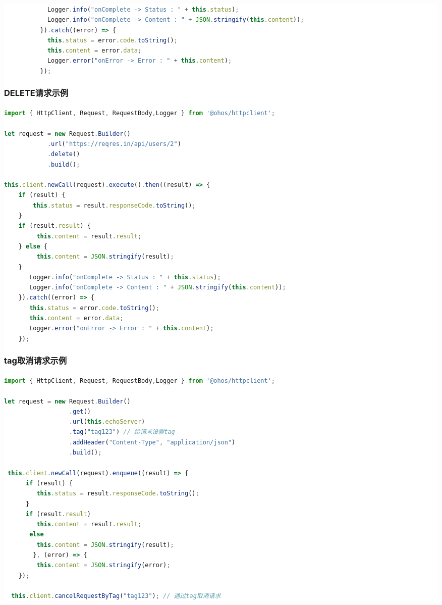   ```javascript
              Logger.info("onComplete -> Status : " + this.status);
              Logger.info("onComplete -> Content : " + JSON.stringify(this.content));
            }).catch((error) => {
              this.status = error.code.toString();
              this.content = error.data;
              Logger.error("onError -> Error : " + this.content);
            });
  ```

### DELETE请求示例

  ```javascript
import { HttpClient, Request, RequestBody,Logger } from '@ohos/httpclient'; 

let request = new Request.Builder()
              .url("https://reqres.in/api/users/2")
              .delete()
              .build();

 this.client.newCall(request).execute().then((result) => {
      if (result) {
          this.status = result.responseCode.toString();
      }
      if (result.result) {
           this.content = result.result;
      } else {
           this.content = JSON.stringify(result);
      }
         Logger.info("onComplete -> Status : " + this.status);
         Logger.info("onComplete -> Content : " + JSON.stringify(this.content));
      }).catch((error) => {
         this.status = error.code.toString();
         this.content = error.data;
         Logger.error("onError -> Error : " + this.content);
      });
  ```

### tag取消请求示例

```javascript
import { HttpClient, Request, RequestBody,Logger } from '@ohos/httpclient';  

let request = new Request.Builder()
                  .get()
                  .url(this.echoServer)
                  .tag("tag123") // 给请求设置tag
                  .addHeader("Content-Type", "application/json")
                  .build();

 this.client.newCall(request).enqueue((result) => {
      if (result) {
         this.status = result.responseCode.toString();
      }
      if (result.result)
         this.content = result.result;
       else
         this.content = JSON.stringify(result);
        }, (error) => {
         this.content = JSON.stringify(error);
    });

  this.client.cancelRequestByTag("tag123"); // 通过tag取消请求
```
